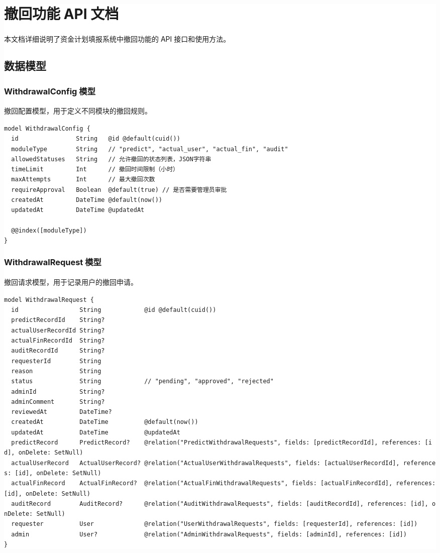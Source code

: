 # 撤回功能 API 文档

本文档详细说明了资金计划填报系统中撤回功能的 API 接口和使用方法。

## 数据模型

### WithdrawalConfig 模型

撤回配置模型，用于定义不同模块的撤回规则。

```prisma
model WithdrawalConfig {
  id                String   @id @default(cuid())
  moduleType        String   // "predict", "actual_user", "actual_fin", "audit"
  allowedStatuses   String   // 允许撤回的状态列表，JSON字符串
  timeLimit         Int      // 撤回时间限制（小时）
  maxAttempts       Int      // 最大撤回次数
  requireApproval   Boolean  @default(true) // 是否需要管理员审批
  createdAt         DateTime @default(now())
  updatedAt         DateTime @updatedAt

  @@index([moduleType])
}
```

### WithdrawalRequest 模型

撤回请求模型，用于记录用户的撤回申请。

```prisma
model WithdrawalRequest {
  id                 String            @id @default(cuid())
  predictRecordId    String?           
  actualUserRecordId String?           
  actualFinRecordId  String?           
  auditRecordId      String?           
  requesterId        String
  reason             String
  status             String            // "pending", "approved", "rejected"
  adminId            String?
  adminComment       String?
  reviewedAt         DateTime?
  createdAt          DateTime          @default(now())
  updatedAt          DateTime          @updatedAt
  predictRecord      PredictRecord?    @relation("PredictWithdrawalRequests", fields: [predictRecordId], references: [id], onDelete: SetNull)
  actualUserRecord   ActualUserRecord? @relation("ActualUserWithdrawalRequests", fields: [actualUserRecordId], references: [id], onDelete: SetNull)
  actualFinRecord    ActualFinRecord?  @relation("ActualFinWithdrawalRequests", fields: [actualFinRecordId], references: [id], onDelete: SetNull)
  auditRecord        AuditRecord?      @relation("AuditWithdrawalRequests", fields: [auditRecordId], references: [id], onDelete: SetNull)
  requester          User              @relation("UserWithdrawalRequests", fields: [requesterId], references: [id])
  admin              User?             @relation("AdminWithdrawalRequests", fields: [adminId], references: [id])
}
```
